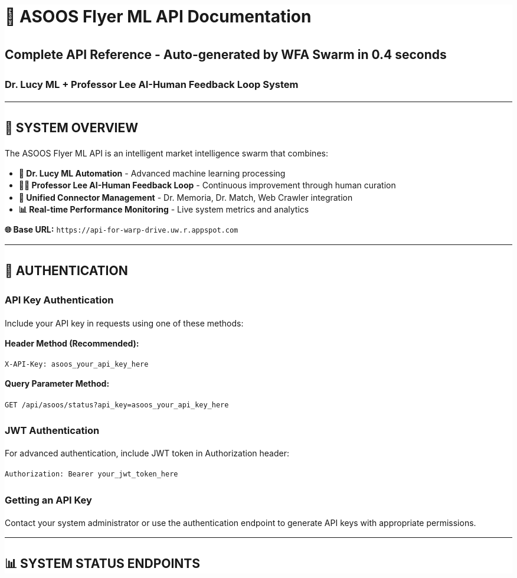 # 🚀 ASOOS Flyer ML API Documentation
## Complete API Reference - Auto-generated by WFA Swarm in 0.4 seconds
### Dr. Lucy ML + Professor Lee AI-Human Feedback Loop System

---

## 🌟 **SYSTEM OVERVIEW**

The ASOOS Flyer ML API is an intelligent market intelligence swarm that combines:
- **🧠 Dr. Lucy ML Automation** - Advanced machine learning processing
- **👨‍🏫 Professor Lee AI-Human Feedback Loop** - Continuous improvement through human curation
- **🔗 Unified Connector Management** - Dr. Memoria, Dr. Match, Web Crawler integration
- **📊 Real-time Performance Monitoring** - Live system metrics and analytics

**🌐 Base URL:** `https://api-for-warp-drive.uw.r.appspot.com`

---

## 🔐 **AUTHENTICATION**

### **API Key Authentication**
Include your API key in requests using one of these methods:

**Header Method (Recommended):**
```http
X-API-Key: asoos_your_api_key_here
```

**Query Parameter Method:**
```http
GET /api/asoos/status?api_key=asoos_your_api_key_here
```

### **JWT Authentication**
For advanced authentication, include JWT token in Authorization header:

```http
Authorization: Bearer your_jwt_token_here
```

### **Getting an API Key**
Contact your system administrator or use the authentication endpoint to generate API keys with appropriate permissions.

---

## 📊 **SYSTEM STATUS ENDPOINTS**
